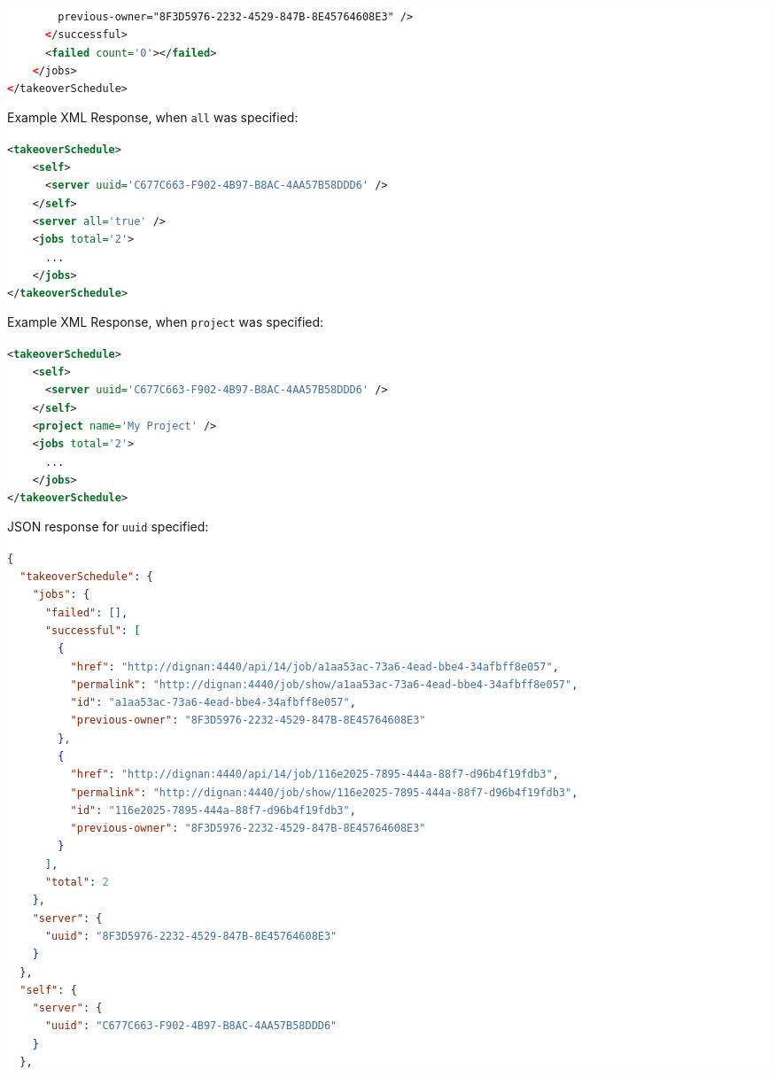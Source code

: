 ``` xml
        previous-owner="8F3D5976-2232-4529-847B-8E45764608E3" />
      </successful>
      <failed count='0'></failed>
    </jobs>
</takeoverSchedule>
```

Example XML Response, when `all` was specified:

``` xml
<takeoverSchedule>
    <self>
      <server uuid='C677C663-F902-4B97-B8AC-4AA57B58DDD6' />
    </self>
    <server all='true' />
    <jobs total='2'>
      ...
    </jobs>
</takeoverSchedule>
```

Example XML Response, when `project` was specified:

``` xml
<takeoverSchedule>
    <self>
      <server uuid='C677C663-F902-4B97-B8AC-4AA57B58DDD6' />
    </self>
    <project name='My Project' />
    <jobs total='2'>
      ...
    </jobs>
</takeoverSchedule>
```

JSON response for `uuid` specified:

``` json
{
  "takeoverSchedule": {
    "jobs": {
      "failed": [],
      "successful": [
        {
          "href": "http://dignan:4440/api/14/job/a1aa53ac-73a6-4ead-bbe4-34afbff8e057",
          "permalink": "http://dignan:4440/job/show/a1aa53ac-73a6-4ead-bbe4-34afbff8e057",
          "id": "a1aa53ac-73a6-4ead-bbe4-34afbff8e057",
          "previous-owner": "8F3D5976-2232-4529-847B-8E45764608E3"
        },
        {
          "href": "http://dignan:4440/api/14/job/116e2025-7895-444a-88f7-d96b4f19fdb3",
          "permalink": "http://dignan:4440/job/show/116e2025-7895-444a-88f7-d96b4f19fdb3",
          "id": "116e2025-7895-444a-88f7-d96b4f19fdb3",
          "previous-owner": "8F3D5976-2232-4529-847B-8E45764608E3"
        }
      ],
      "total": 2
    },
    "server": {
      "uuid": "8F3D5976-2232-4529-847B-8E45764608E3"
    }
  },
  "self": {
    "server": {
      "uuid": "C677C663-F902-4B97-B8AC-4AA57B58DDD6"
    }
  },
```